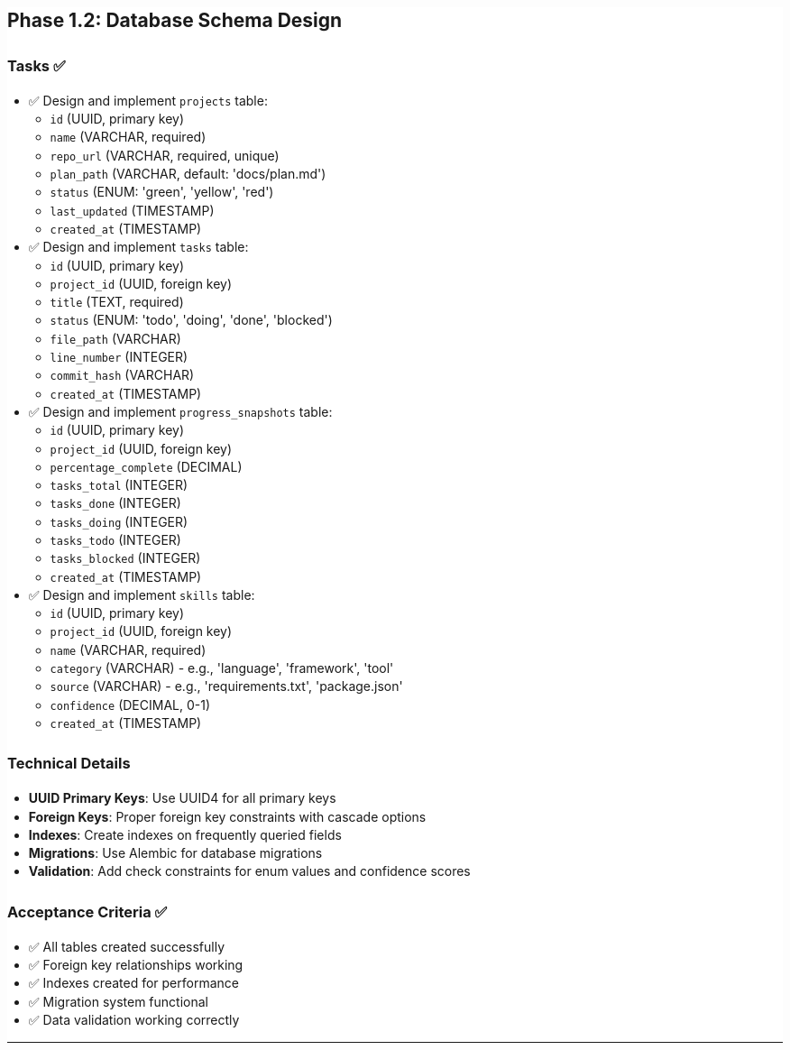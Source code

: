 
## Phase 1.2: Database Schema Design

### Tasks ✅
- ✅ Design and implement `projects` table:
  - `id` (UUID, primary key)
  - `name` (VARCHAR, required)
  - `repo_url` (VARCHAR, required, unique)
  - `plan_path` (VARCHAR, default: 'docs/plan.md')
  - `status` (ENUM: 'green', 'yellow', 'red')
  - `last_updated` (TIMESTAMP)
  - `created_at` (TIMESTAMP)
- ✅ Design and implement `tasks` table:
  - `id` (UUID, primary key)
  - `project_id` (UUID, foreign key)
  - `title` (TEXT, required)
  - `status` (ENUM: 'todo', 'doing', 'done', 'blocked')
  - `file_path` (VARCHAR)
  - `line_number` (INTEGER)
  - `commit_hash` (VARCHAR)
  - `created_at` (TIMESTAMP)
- ✅ Design and implement `progress_snapshots` table:
  - `id` (UUID, primary key)
  - `project_id` (UUID, foreign key)
  - `percentage_complete` (DECIMAL)
  - `tasks_total` (INTEGER)
  - `tasks_done` (INTEGER)
  - `tasks_doing` (INTEGER)
  - `tasks_todo` (INTEGER)
  - `tasks_blocked` (INTEGER)
  - `created_at` (TIMESTAMP)
- ✅ Design and implement `skills` table:
  - `id` (UUID, primary key)
  - `project_id` (UUID, foreign key)
  - `name` (VARCHAR, required)
  - `category` (VARCHAR) - e.g., 'language', 'framework', 'tool'
  - `source` (VARCHAR) - e.g., 'requirements.txt', 'package.json'
  - `confidence` (DECIMAL, 0-1)
  - `created_at` (TIMESTAMP)

### Technical Details
- **UUID Primary Keys**: Use UUID4 for all primary keys
- **Foreign Keys**: Proper foreign key constraints with cascade options
- **Indexes**: Create indexes on frequently queried fields
- **Migrations**: Use Alembic for database migrations
- **Validation**: Add check constraints for enum values and confidence scores

### Acceptance Criteria ✅
- ✅ All tables created successfully
- ✅ Foreign key relationships working
- ✅ Indexes created for performance
- ✅ Migration system functional
- ✅ Data validation working correctly

---